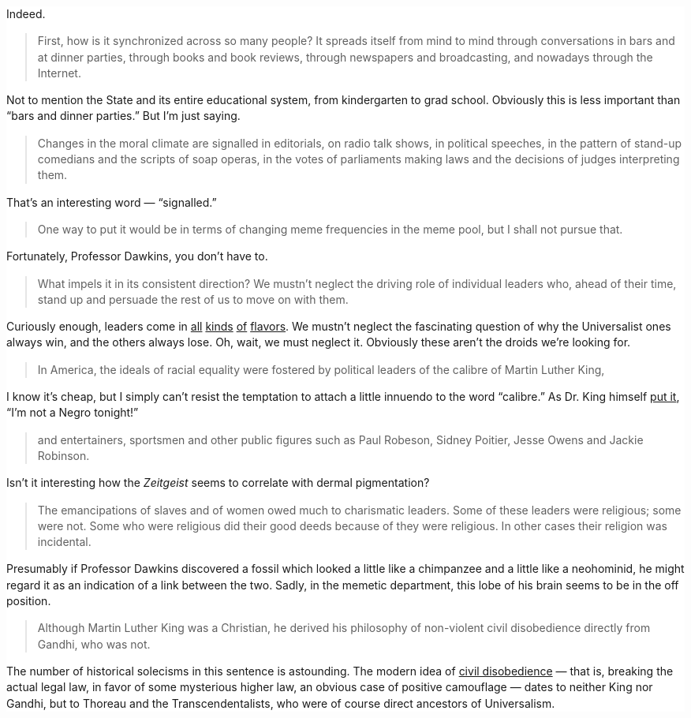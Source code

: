 Indeed.
>  
> First, how is it synchronized across so many people? It spreads itself from mind to mind through conversations in bars and at dinner parties, through books and book reviews, through newspapers and broadcasting, and nowadays through the Internet.

Not to mention the State and its entire educational system, from kindergarten to grad school. Obviously this is less important than “bars and dinner parties.” But I’m just saying.
>  
> Changes in the moral climate are signalled in editorials, on radio talk shows, in political speeches, in the pattern of stand-up comedians and the scripts of soap operas, in the votes of parliaments making laws and the decisions of judges interpreting them.

That’s an interesting word — “signalled.”
>  
> One way to put it would be in terms of changing meme frequencies in the meme pool, but I shall not pursue that.

Fortunately, Professor Dawkins, you don’t have to.
>  
> What impels it in its consistent direction? We mustn’t neglect the driving role of individual leaders who, ahead of their time, stand up and persuade the rest of us to move on with them.

Curiously enough, leaders come in [all](http://en.wikipedia.org/wiki/Kim_jong_il) [kinds](http://en.wikipedia.org/wiki/Franco) [of](http://en.wikipedia.org/wiki/Dollfuss) [flavors](http://en.wikipedia.org/wiki/Idi_amin). We mustn’t neglect the fascinating question of why the Universalist ones always win, and the others always lose. Oh, wait, we must neglect it. Obviously these aren’t the droids we’re looking for.
>  
> In America, the ideals of racial equality were fostered by political leaders of the calibre of Martin Luther King,

I know it’s cheap, but I simply can’t resist the temptation to attach a little innuendo to the word “calibre.” As Dr. King himself [put it](http://www.slate.com/id/3043/), “I’m not a Negro tonight\!”
>  
> and entertainers, sportsmen and other public figures such as Paul Robeson, Sidney Poitier, Jesse Owens and Jackie Robinson.

Isn’t it interesting how the *Zeitgeist* seems to correlate with dermal pigmentation?
>  
> The emancipations of slaves and of women owed much to charismatic leaders. Some of these leaders were religious; some were not. Some who were religious did their good deeds because of they were religious. In other cases their religion was incidental.

Presumably if Professor Dawkins discovered a fossil which looked a little like a chimpanzee and a little like a neohominid, he might regard it as an indication of a link between the two. Sadly, in the memetic department, this lobe of his brain seems to be in the off position.
>  
> Although Martin Luther King was a Christian, he derived his philosophy of non-violent civil disobedience directly from Gandhi, who was not.

The number of historical solecisms in this sentence is astounding. The modern idea of [civil disobedience](http://en.wikipedia.org/wiki/Civil_disobedience) — that is, breaking the actual legal law, in favor of some mysterious higher law, an obvious case of positive camouflage — dates to neither King nor Gandhi, but to Thoreau and the Transcendentalists, who were of course direct ancestors of Universalism.
